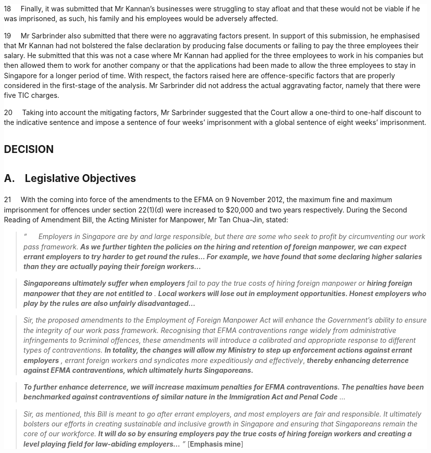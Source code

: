 18     Finally, it was submitted that Mr Kannan’s businesses were struggling to stay afloat and that these would not be viable if he was imprisoned, as such, his family and his employees would be adversely affected.

19     Mr Sarbrinder also submitted that there were no aggravating factors present. In support of this submission, he emphasised that Mr Kannan had not bolstered the false declaration by producing false documents or failing to pay the three employees their salary. He submitted that this was not a case where Mr Kannan had applied for the three employees to work in his companies but then allowed them to work for another company or that the applications had been made to allow the three employees to stay in Singapore for a longer period of time. With respect, the factors raised here are offence-specific factors that are properly considered in the first-stage of the analysis. Mr Sarbrinder did not address the actual aggravating factor, namely that there were five TIC charges.

20     Taking into account the mitigating factors, Mr Sarbrinder suggested that the Court allow a one-third to one-half discount to the indicative sentence and impose a sentence of four weeks’ imprisonment with a global sentence of eight weeks’ imprisonment.

## DECISION

## A.    Legislative Objectives

21     With the coming into force of the amendments to the EFMA on 9 November 2012, the maximum fine and maximum imprisonment for offences under section 22(1)(d) were increased to $20,000 and two years respectively. During the Second Reading of Amendment Bill, the Acting Minister for Manpower, Mr Tan Chua-Jin, stated:

> _“_      _Employers in Singapore are by and large responsible, but there are some who seek to profit by circumventing our work pass framework._ **_As we further tighten the policies on the hiring and retention of foreign manpower, we can expect errant employers to try harder to get round the rules… For example, we have found that some declaring higher salaries than they are actually paying their foreign workers…_**

> **_Singaporeans ultimately suffer when employers_** _fail to pay the true costs of hiring foreign manpower or_ **_hiring foreign manpower that they are not entitled to_** _._ **_Local workers will lose out in employment opportunities. Honest employers who play by the rules are also unfairly disadvantaged…_**

> _Sir, the proposed amendments to the Employment of Foreign Manpower Act will enhance the Government’s ability to ensure the integrity of our work pass framework. Recognising that EFMA contraventions range widely from administrative infringements to 9criminal offences, these amendments will introduce a calibrated and appropriate response to different types of contraventions._ **_In totality, the changes will allow my Ministry to step up enforcement actions against errant employers_** _, errant foreign workers and syndicates more expeditiously and effectively_, **_thereby enhancing deterrence against EFMA contraventions, which ultimately hurts Singaporeans._**

> **_To further enhance deterrence, we will increase maximum penalties for EFMA contraventions. The penalties have been benchmarked against contraventions of similar nature in the Immigration Act and Penal Code_** _…_

> _Sir, as mentioned, this Bill is meant to go after errant employers, and most employers are fair and responsible. It ultimately bolsters our efforts in creating sustainable and inclusive growth in Singapore and ensuring that Singaporeans remain the core of our workforce._ **_It will do so by ensuring employers pay the true costs of hiring foreign workers and creating a level playing field for law-abiding employers…_** _”_ \[**Emphasis mine**\]


[^1]: <span class="citation">\[2019\] SGHC 169</span>
[^2]: <span class="citation">\[2016\] 2 SLR 78</span>
[^3]: At \[63\]
[^4]: <span class="citation">\[2018\] SGMC 70</span>
[^5]: SC-909403-2018
[^6]: SC-900683-2019
[^7]: SC-904990-2018
[^8]: SC-905579-2019
[^9]: SC-903851-2019
[^10]: SC-905800-2019
[^11]: SC-909830-2018